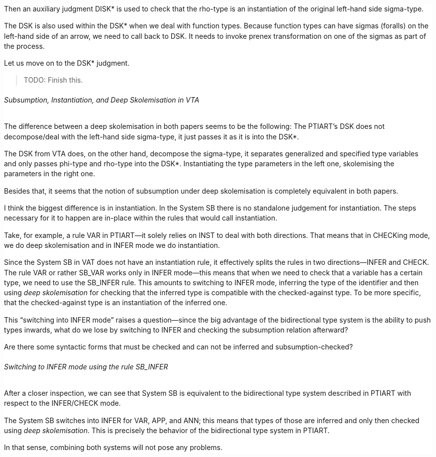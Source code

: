 Then an auxiliary judgment DISK* is used to check that the rho-type is an instantiation of the original left-hand side sigma-type.

The DSK is also used within the DSK* when we deal with function types. Because function types can have sigmas (foralls) on the left-hand side of an arrow, we need to call back to DSK. It needs to invoke prenex transformation on one of the sigmas as part of the process.

Let us move on to the DSK* judgment.

> TODO: Finish this.


###### Subsumption, Instantiation, and Deep Skolemisation in VTA
The difference between a deep skolemisation in both papers seems to be the following: The PTIART’s DSK does not decompose/deal with the left-hand side sigma-type, it just passes it as it is into the DSK*.

The DSK from VTA does, on the other hand, decompose the sigma-type, it separates generalized and specified type variables and only passes phi-type and rho-type into the DSK*. Instantiating the type parameters in the left one, skolemising the parameters in the right one.

Besides that, it seems that the notion of subsumption under deep skolemisation is completely equivalent in both papers.

I think the biggest difference is in instantiation. In the System SB there is no standalone judgement for instantiation. The steps necessary for it to happen are in-place within the rules that would call instantiation.

Take, for example, a rule VAR in PTIART—it solely relies on INST to deal with both directions. That means that in CHECKing mode, we do deep skolemisation and in INFER mode we do instantiation.

Since the System SB in VAT does not have an instantiation rule, it effectively splits the rules in two directions—INFER and CHECK. The rule VAR or rather SB_VAR works only in INFER mode—this means that when we need to check that a variable has a certain type, we need to use the SB_INFER rule. This amounts to switching to INFER mode, inferring the type of the identifier and then using *deep skolemisation* for checking that the inferred type is compatible with the checked-against type. To be more specific, that the checked-against type is an instantiation of the inferred one.

This “switching into INFER mode” raises a question—since the big advantage of the bidirectional type system is the ability to push types inwards, what do we lose by switching to INFER and checking the subsumption relation afterward?

Are there some syntactic forms that must be checked and can not be inferred and subsumption-checked?

###### Switching to INFER mode using the rule SB_INFER
After a closer inspection, we can see that System SB is equivalent to the bidirectional type system described in PTIART with respect to the INFER/CHECK mode.

The System SB switches into INFER for VAR, APP, and ANN; this means that types of those are inferred and only then checked using *deep skolemisation*. This is precisely the behavior of the bidirectional type system in PTIART.

In that sense, combining both systems will not pose any problems.



